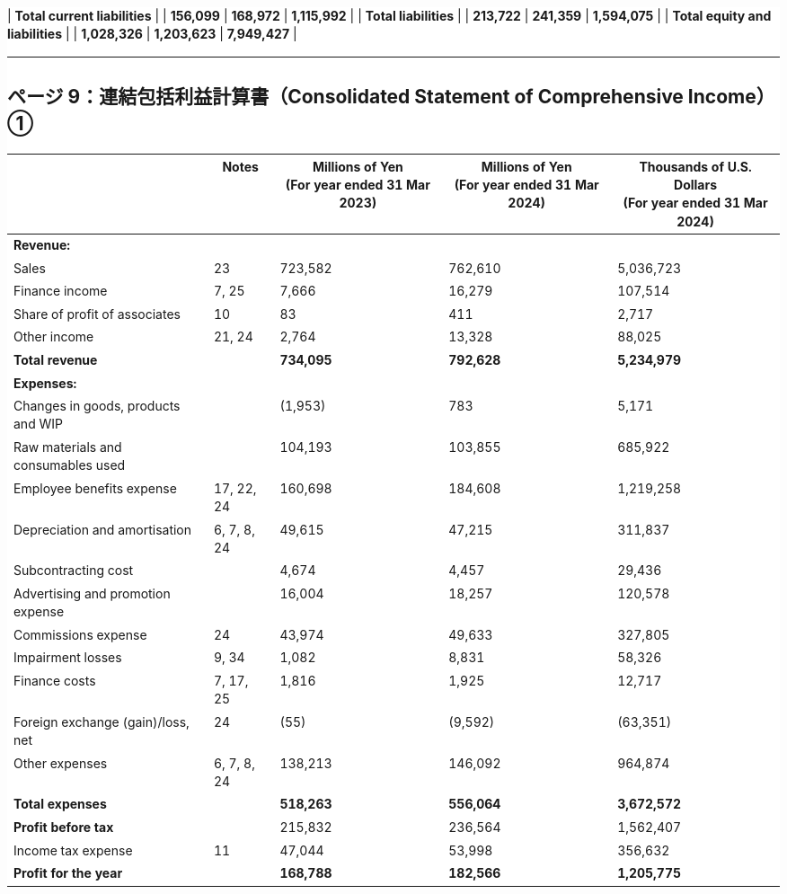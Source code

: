 | **Total current liabilities**          |                  | **156,099**                         | **168,972**                         | **1,115,992**                                |
| **Total liabilities**                  |                  | **213,722**                         | **241,359**                         | **1,594,075**                                |
| **Total equity and liabilities**       |                  | **1,028,326**                       | **1,203,623**                       | **7,949,427**                                |

---

## ページ 9：連結包括利益計算書（Consolidated Statement of Comprehensive Income）①

|                                            | Notes        | Millions of Yen<br>(For year ended 31 Mar 2023) | Millions of Yen<br>(For year ended 31 Mar 2024) | Thousands of U.S. Dollars<br>(For year ended 31 Mar 2024) |
|--------------------------------------------|--------------|-------------------------------------------------|-------------------------------------------------|-----------------------------------------------------------|
| **Revenue:**                               |              |                                                 |                                                 |                                                           |
| Sales                                      | 23           | 723,582                                         | 762,610                                         | 5,036,723                                                 |
| Finance income                             | 7, 25        | 7,666                                           | 16,279                                          | 107,514                                                   |
| Share of profit of associates              | 10           | 83                                              | 411                                             | 2,717                                                     |
| Other income                               | 21, 24       | 2,764                                           | 13,328                                          | 88,025                                                    |
| **Total revenue**                          |              | **734,095**                                     | **792,628**                                     | **5,234,979**                                             |
| **Expenses:**                              |              |                                                 |                                                 |                                                           |
| Changes in goods, products and WIP         |              | (1,953)                                         | 783                                             | 5,171                                                     |
| Raw materials and consumables used         |              | 104,193                                         | 103,855                                         | 685,922                                                   |
| Employee benefits expense                  | 17, 22, 24   | 160,698                                         | 184,608                                         | 1,219,258                                                 |
| Depreciation and amortisation              | 6, 7, 8, 24  | 49,615                                          | 47,215                                          | 311,837                                                   |
| Subcontracting cost                        |              | 4,674                                           | 4,457                                           | 29,436                                                    |
| Advertising and promotion expense          |              | 16,004                                          | 18,257                                          | 120,578                                                   |
| Commissions expense                        | 24           | 43,974                                          | 49,633                                          | 327,805                                                   |
| Impairment losses                          | 9, 34        | 1,082                                           | 8,831                                           | 58,326                                                    |
| Finance costs                              | 7, 17, 25    | 1,816                                           | 1,925                                           | 12,717                                                    |
| Foreign exchange (gain)/loss, net          | 24           | (55)                                            | (9,592)                                         | (63,351)                                                  |
| Other expenses                             | 6, 7, 8, 24  | 138,213                                         | 146,092                                         | 964,874                                                   |
| **Total expenses**                         |              | **518,263**                                     | **556,064**                                     | **3,672,572**                                             |
| **Profit before tax**                      |              | 215,832                                         | 236,564                                         | 1,562,407                                                 |
| Income tax expense                         | 11           | 47,044                                          | 53,998                                          | 356,632                                                   |
| **Profit for the year**                    |              | **168,788**                                     | **182,566**                                     | **1,205,775**                                             |